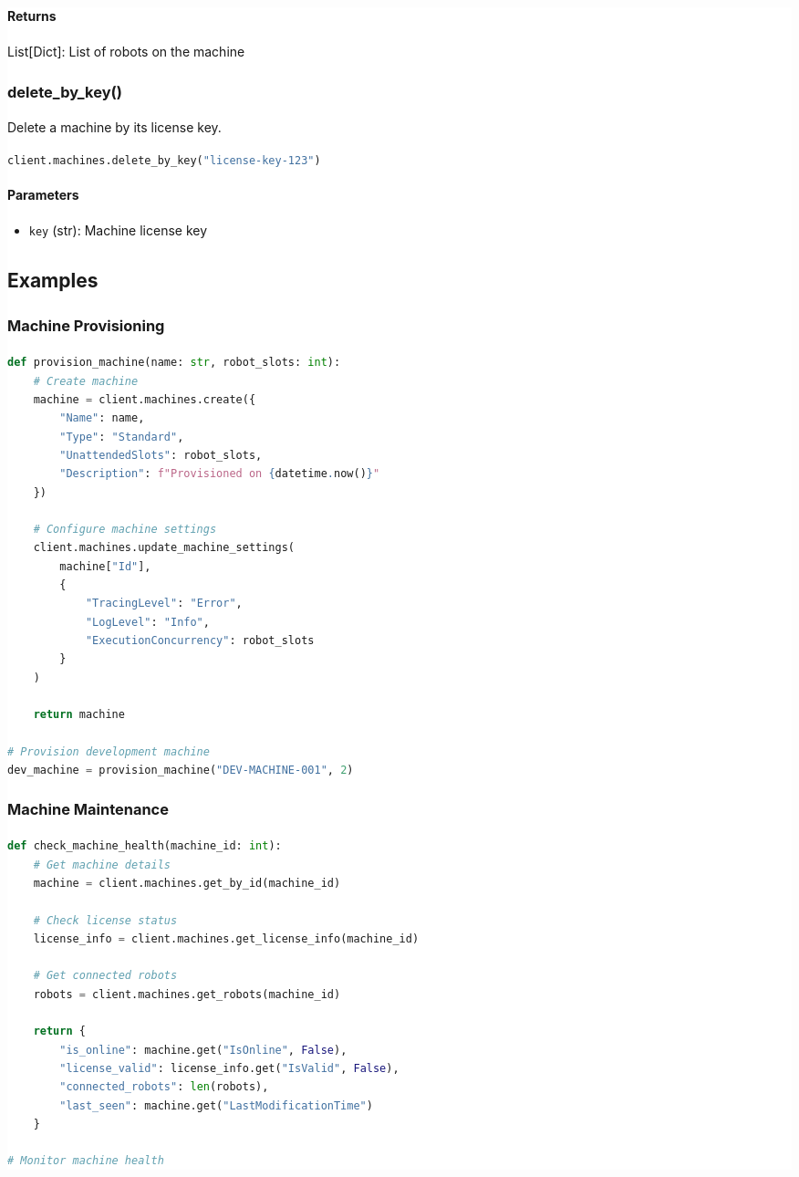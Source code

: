 #### Returns
List[Dict]: List of robots on the machine

### delete_by_key()
Delete a machine by its license key.

```python
client.machines.delete_by_key("license-key-123")
```

#### Parameters
- `key` (str): Machine license key

## Examples

### Machine Provisioning

```python
def provision_machine(name: str, robot_slots: int):
    # Create machine
    machine = client.machines.create({
        "Name": name,
        "Type": "Standard",
        "UnattendedSlots": robot_slots,
        "Description": f"Provisioned on {datetime.now()}"
    })
    
    # Configure machine settings
    client.machines.update_machine_settings(
        machine["Id"],
        {
            "TracingLevel": "Error",
            "LogLevel": "Info",
            "ExecutionConcurrency": robot_slots
        }
    )
    
    return machine

# Provision development machine
dev_machine = provision_machine("DEV-MACHINE-001", 2)
```

### Machine Maintenance

```python
def check_machine_health(machine_id: int):
    # Get machine details
    machine = client.machines.get_by_id(machine_id)
    
    # Check license status
    license_info = client.machines.get_license_info(machine_id)
    
    # Get connected robots
    robots = client.machines.get_robots(machine_id)
    
    return {
        "is_online": machine.get("IsOnline", False),
        "license_valid": license_info.get("IsValid", False),
        "connected_robots": len(robots),
        "last_seen": machine.get("LastModificationTime")
    }

# Monitor machine health
```